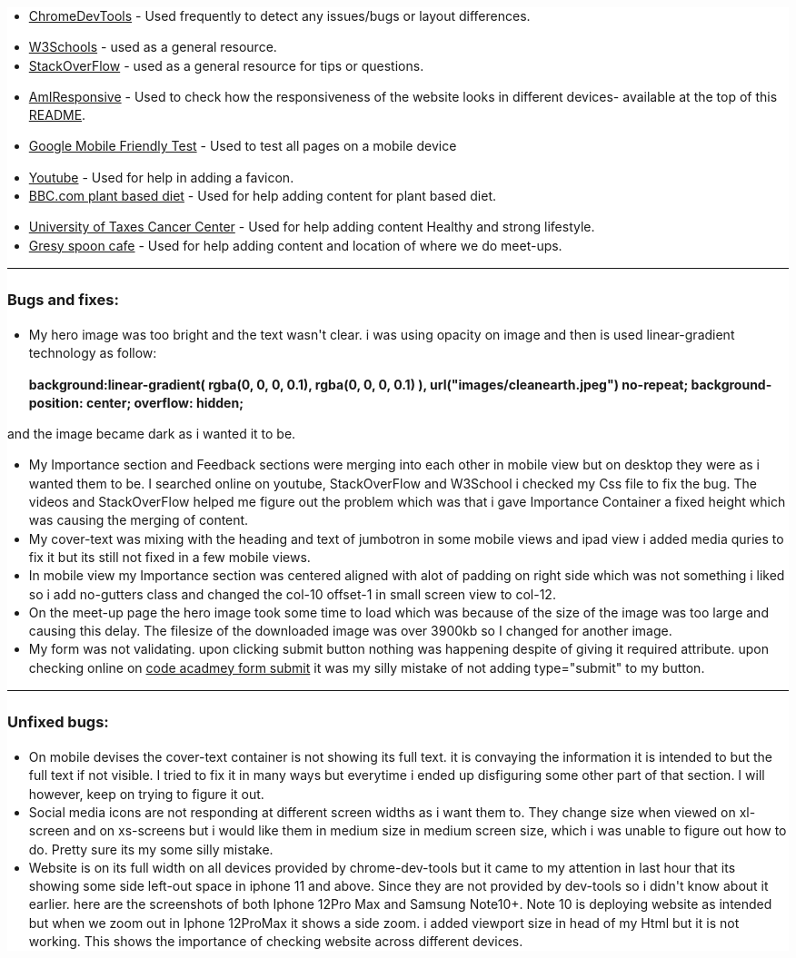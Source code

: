 - [ChromeDevTools](https://developers.google.com/web/tools/chrome-devtools) - Used frequently to detect any issues/bugs or layout differences.
* [W3Schools](https://www.w3schools.com/) - used as a general resource.
* [StackOverFlow](https://stackoverflow.com/) - used as a general resource for tips or questions.
- [AmIResponsive](http://ami.responsivedesign.is/) - Used to check how the responsiveness of the website looks in different devices- available at the top of this [README](). 
* [Google Mobile Friendly Test](https://search.google.com/test/mobile-friendly) - Used to test all pages on a mobile device
- [Youtube](https://www.youtube.com/) - Used for help in adding a favicon.
- [BBC.com plant based diet](https://www.bbc.com/news/science-environment-49238749) - Used for help adding content for plant based diet.
* [University of Taxes Cancer Center](https://www.mdanderson.org/publications/focused-on-health/5-benefits-of-a-plant-based-diet.h20-1592991.html) - Used for help adding content Healthy and strong lifestyle.
* [Gresy spoon cafe](https://www.greasyspoon.se/) - Used for help adding content and location of where we do meet-ups.
---
### __Bugs and fixes:__
* My hero image was too bright and the text wasn't clear. i was using opacity on image and then is used linear-gradient technology as follow: 

  __background:linear-gradient(
      rgba(0, 0, 0, 0.1),
      rgba(0, 0, 0, 0.1)
    ),
    url("images/cleanearth.jpeg") no-repeat;
    background-position: center;
    overflow: hidden;__

and the image became dark as i wanted it to be.
* My Importance section and Feedback sections were merging into each other in mobile view but on desktop they were as i wanted them to be. I searched online on youtube, StackOverFlow and W3School i checked my Css file 
to fix the bug. The videos and StackOverFlow helped me figure out the problem which was that i gave Importance Container a fixed height which was causing the merging of content.
* My cover-text was mixing with the heading and text of jumbotron in some mobile views and ipad view i added media quries to fix it but its still not fixed in a few mobile views.
* In mobile view my Importance section was centered aligned with alot of padding on right side which was not something i liked so i add no-gutters class and changed the col-10 offset-1 in small screen view to col-12.
* On the meet-up page the hero image took some time to load which was because of the size of the image was too large and causing this delay. The filesize of the downloaded image was over 3900kb so I changed for another image.
* My form was not validating. upon clicking submit button nothing was happening despite of giving it required attribute. upon checking online on [code acadmey form submit](https://www.codecademy.com/courses/learn-html/lessons/html-form-validation/exercises/required) it was my silly mistake of not adding type="submit" to my button.
---
### __Unfixed bugs__:
* On mobile devises the cover-text container is not showing its full text. it is convaying the information it is intended to but the full text if not visible. I tried to fix it in many ways but everytime i ended up disfiguring some other part of that section. I will however, keep on trying to figure it out.
* Social media icons are not responding at different screen widths as i want them to. They change size when viewed on xl-screen and on xs-screens but i would like them in medium size in medium screen size, which i was unable to figure out how to do. Pretty sure its my some silly mistake.
* Website is on its full width on all devices provided by chrome-dev-tools but it came to my attention in last hour that its showing some side left-out space in iphone 11 and above. Since they are not provided by dev-tools so i didn't know about it earlier. here are the screenshots of both Iphone 12Pro Max and Samsung Note10+. Note 10 is 
deploying website as intended but when we zoom out in Iphone 12ProMax it shows a side zoom. i added viewport size in head of my Html but it is not working. This shows the importance of checking website across different devices.